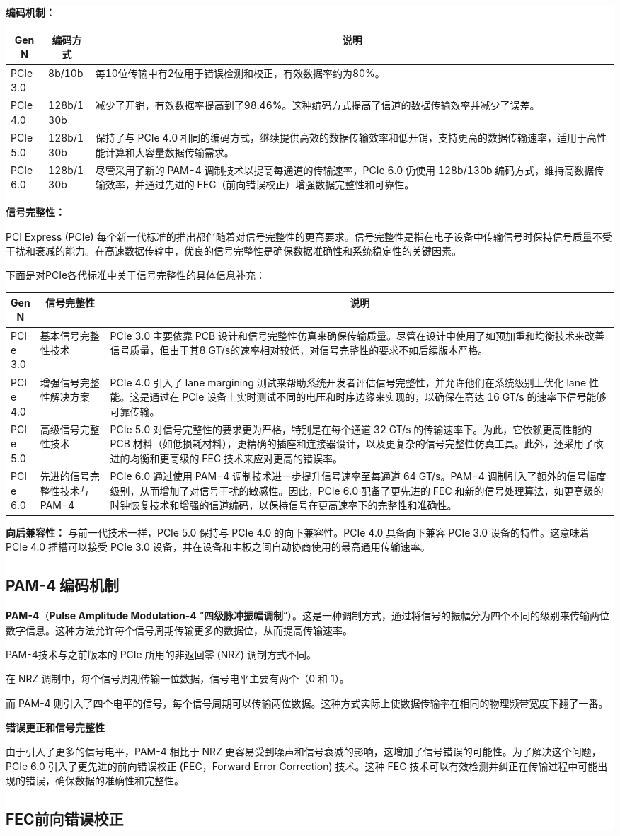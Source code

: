 ### 

**编码机制：**

| Gen N    | 编码方式  | 说明                                                         |
| -------- | --------- | ------------------------------------------------------------ |
| PCIe 3.0 | 8b/10b    | 每10位传输中有2位用于错误检测和校正，有效数据率约为80%。     |
| PCIe 4.0 | 128b/130b | 减少了开销，有效数据率提高到了98.46%。这种编码方式提高了信道的数据传输效率并减少了误差。 |
| PCIe 5.0 | 128b/130b | 保持了与 PCIe 4.0 相同的编码方式，继续提供高效的数据传输效率和低开销，支持更高的数据传输速率，适用于高性能计算和大容量数据传输需求。 |
| PCIe 6.0 | 128b/130b | 尽管采用了新的 PAM-4 调制技术以提高每通道的传输速率，PCIe 6.0 仍使用 128b/130b 编码方式，维持高数据传输效率，并通过先进的 FEC（前向错误校正）增强数据完整性和可靠性。 |



**信号完整性：**

PCI Express (PCIe) 每个新一代标准的推出都伴随着对信号完整性的更高要求。信号完整性是指在电子设备中传输信号时保持信号质量不受干扰和衰减的能力。在高速数据传输中，优良的信号完整性是确保数据准确性和系统稳定性的关键因素。

下面是对PCIe各代标准中关于信号完整性的具体信息补充：

| Gen N    | 信号完整性                   | 说明                                                         |
| -------- | ---------------------------- | ------------------------------------------------------------ |
| PCIe 3.0 | 基本信号完整性技术           | PCIe 3.0 主要依靠 PCB 设计和信号完整性仿真来确保传输质量。尽管在设计中使用了如预加重和均衡技术来改善信号质量，但由于其8 GT/s的速率相对较低，对信号完整性的要求不如后续版本严格。 |
| PCIe 4.0 | 增强信号完整性解决方案       | PCIe 4.0 引入了 lane margining 测试来帮助系统开发者评估信号完整性，并允许他们在系统级别上优化 lane 性能。这是通过在 PCIe 设备上实时测试不同的电压和时序边缘来实现的，以确保在高达 16 GT/s 的速率下信号能够可靠传输。 |
| PCIe 5.0 | 高级信号完整性技术           | PCIe 5.0 对信号完整性的要求更为严格，特别是在每个通道 32 GT/s 的传输速率下。为此，它依赖更高性能的 PCB 材料（如低损耗材料），更精确的插座和连接器设计，以及更复杂的信号完整性仿真工具。此外，还采用了改进的均衡和更高级的 FEC 技术来应对更高的错误率。 |
| PCIe 6.0 | 先进的信号完整性技术与 PAM-4 | PCIe 6.0 通过使用 PAM-4 调制技术进一步提升信号速率至每通道 64 GT/s。PAM-4 调制引入了额外的信号幅度级别，从而增加了对信号干扰的敏感性。因此，PCIe 6.0 配备了更先进的 FEC 和新的信号处理算法，如更高级的时钟恢复技术和增强的信道编码，以保持信号在更高速率下的完整性和准确性。 |



**向后兼容性：**
与前一代技术一样，PCIe 5.0 保持与 PCIe 4.0 的向下兼容性。PCIe 4.0 具备向下兼容 PCIe 3.0 设备的特性。这意味着 PCIe 4.0 插槽可以接受 PCIe 3.0 设备，并在设备和主板之间自动协商使用的最高通用传输速率。





## PAM-4 编码机制

**PAM-4**（**Pulse Amplitude Modulation-4**  “**四级脉冲振幅调制**”）。这是一种调制方式，通过将信号的振幅分为四个不同的级别来传输两位数字信息。这种方法允许每个信号周期传输更多的数据位，从而提高传输速率。

PAM-4技术与之前版本的 PCIe 所用的非返回零 (NRZ) 调制方式不同。

在 NRZ 调制中，每个信号周期传输一位数据，信号电平主要有两个（0 和 1）。

而 PAM-4 则引入了四个电平的信号，每个信号周期可以传输两位数据。这种方式实际上使数据传输率在相同的物理频带宽度下翻了一番。

**错误更正和信号完整性**

由于引入了更多的信号电平，PAM-4 相比于 NRZ 更容易受到噪声和信号衰减的影响，这增加了信号错误的可能性。为了解决这个问题，PCIe 6.0 引入了更先进的前向错误校正 (FEC，Forward Error Correction) 技术。这种 FEC 技术可以有效检测并纠正在传输过程中可能出现的错误，确保数据的准确性和完整性。

## FEC前向错误校正 
